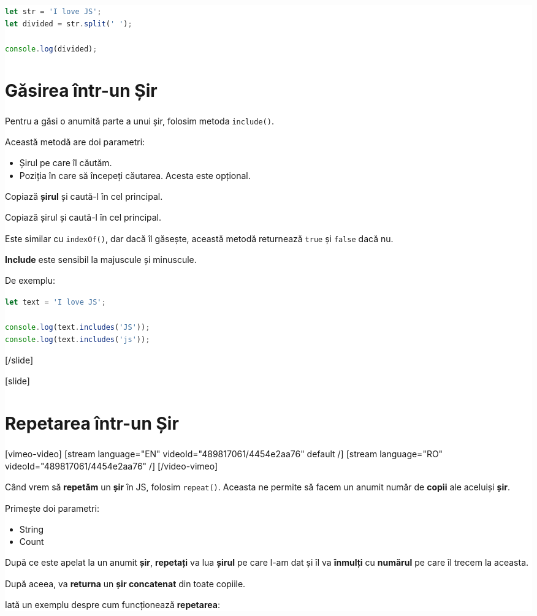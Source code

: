 ```js live
let str = 'I love JS';
let divided = str.split(' ');

console.log(divided);
```

# Găsirea într-un Șir

Pentru a găsi o anumită parte a unui șir, folosim metoda `include()`.

Această metodă are doi parametri:

- Șirul pe care îl căutăm.
- Poziția în care să începeți căutarea. Acesta este opțional.

Copiază **șirul** și caută-l în cel principal.

Copiază șirul și caută-l în cel principal.

Este similar cu `indexOf()`, dar dacă îl găsește, această metodă returnează `true` și `false` dacă nu.

**Include** este sensibil la majuscule și minuscule.

De exemplu:

```js live
let text = 'I love JS';

console.log(text.includes('JS'));
console.log(text.includes('js'));
```
[/slide]

[slide]
# Repetarea într-un Șir

[vimeo-video]
[stream language="EN" videoId="489817061/4454e2aa76" default /]
[stream language="RO" videoId="489817061/4454e2aa76"  /]
[/video-vimeo]

Când vrem să **repetăm** un **șir** în JS, folosim `repeat()`. Aceasta ne permite să facem un anumit număr de **copii** ale aceluiși **șir**.

Primește doi parametri:

-  String
-  Count

După ce este apelat la un anumit **șir**, **repetați** va lua **șirul** pe care l-am dat și îl va **înmulți** cu **numărul** pe care îl trecem la aceasta.

După aceea, va **returna** un **șir concatenat** din toate copiile.

Iată un exemplu despre cum funcționează **repetarea**:
